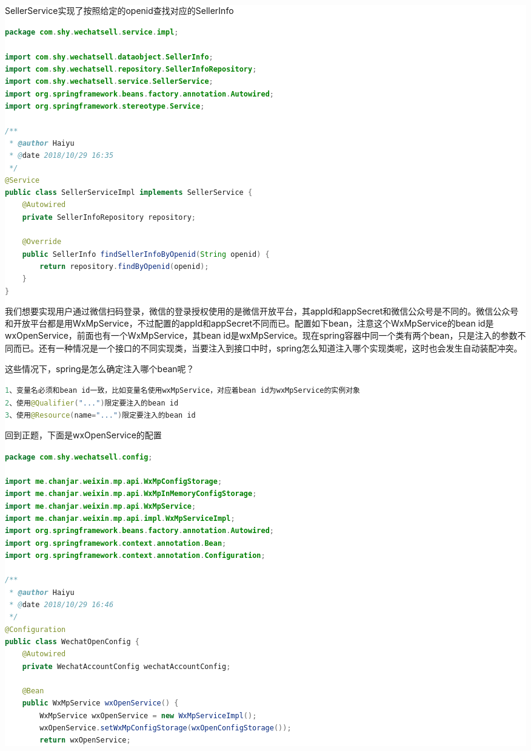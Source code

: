 SellerService实现了按照给定的openid查找对应的SellerInfo

```java
package com.shy.wechatsell.service.impl;

import com.shy.wechatsell.dataobject.SellerInfo;
import com.shy.wechatsell.repository.SellerInfoRepository;
import com.shy.wechatsell.service.SellerService;
import org.springframework.beans.factory.annotation.Autowired;
import org.springframework.stereotype.Service;

/**
 * @author Haiyu
 * @date 2018/10/29 16:35
 */
@Service
public class SellerServiceImpl implements SellerService {
    @Autowired
    private SellerInfoRepository repository;

    @Override
    public SellerInfo findSellerInfoByOpenid(String openid) {
        return repository.findByOpenid(openid);
    }
}

```

我们想要实现用户通过微信扫码登录，微信的登录授权使用的是微信开放平台，其appId和appSecret和微信公众号是不同的。微信公众号和开放平台都是用WxMpService，不过配置的appId和appSecret不同而已。配置如下bean，注意这个WxMpService的bean id是wxOpenService，前面也有一个WxMpService，其bean id是wxMpService。现在spring容器中同一个类有两个bean，只是注入的参数不同而已。还有一种情况是一个接口的不同实现类，当要注入到接口中时，spring怎么知道注入哪个实现类呢，这时也会发生自动装配冲突。

这些情况下，spring是怎么确定注入哪个bean呢？

```java
1、变量名必须和bean id一致，比如变量名使用wxMpService，对应着bean id为wxMpService的实例对象
2、使用@Qualifier("...")限定要注入的bean id
3、使用@Resource(name="...")限定要注入的bean id
```

回到正题，下面是wxOpenService的配置

```java
package com.shy.wechatsell.config;

import me.chanjar.weixin.mp.api.WxMpConfigStorage;
import me.chanjar.weixin.mp.api.WxMpInMemoryConfigStorage;
import me.chanjar.weixin.mp.api.WxMpService;
import me.chanjar.weixin.mp.api.impl.WxMpServiceImpl;
import org.springframework.beans.factory.annotation.Autowired;
import org.springframework.context.annotation.Bean;
import org.springframework.context.annotation.Configuration;

/**
 * @author Haiyu
 * @date 2018/10/29 16:46
 */
@Configuration
public class WechatOpenConfig {
    @Autowired
    private WechatAccountConfig wechatAccountConfig;

    @Bean
    public WxMpService wxOpenService() {
        WxMpService wxOpenService = new WxMpServiceImpl();
        wxOpenService.setWxMpConfigStorage(wxOpenConfigStorage());
        return wxOpenService;
```
